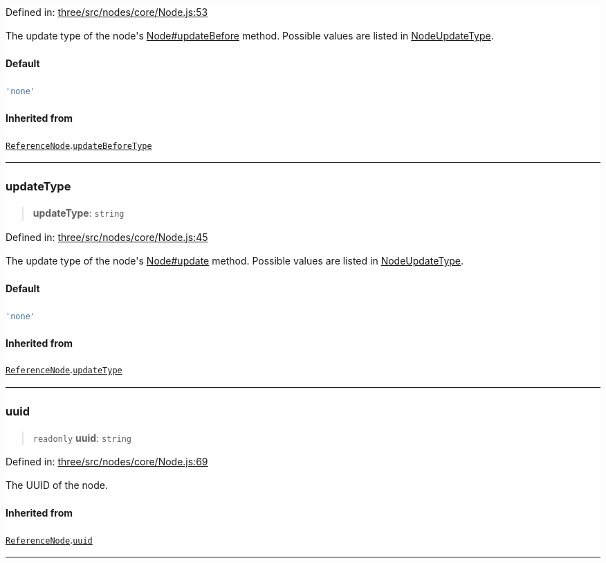 Defined in: [three/src/nodes/core/Node.js:53](https://github.com/DefinitelyMaybe/three-i18n/blob/fa57b79433d1c349ffb23a78727299c8d4190136/three/src/nodes/core/Node.js#L53)

The update type of the node's [Node#updateBefore](/reference/threewebgpu/classes/node/#updatebefore) method. Possible values are listed in [NodeUpdateType](/reference/threewebgpu/variables/nodeupdatetype/).

#### Default

```ts
'none'
```

#### Inherited from

[`ReferenceNode`](/reference/threewebgpu/classes/referencenode/).[`updateBeforeType`](/reference/threewebgpu/classes/referencenode/#updatebeforetype)

***

### updateType

> **updateType**: `string`

Defined in: [three/src/nodes/core/Node.js:45](https://github.com/DefinitelyMaybe/three-i18n/blob/fa57b79433d1c349ffb23a78727299c8d4190136/three/src/nodes/core/Node.js#L45)

The update type of the node's [Node#update](/reference/threewebgpu/classes/node/#update) method. Possible values are listed in [NodeUpdateType](/reference/threewebgpu/variables/nodeupdatetype/).

#### Default

```ts
'none'
```

#### Inherited from

[`ReferenceNode`](/reference/threewebgpu/classes/referencenode/).[`updateType`](/reference/threewebgpu/classes/referencenode/#updatetype)

***

### uuid

> `readonly` **uuid**: `string`

Defined in: [three/src/nodes/core/Node.js:69](https://github.com/DefinitelyMaybe/three-i18n/blob/fa57b79433d1c349ffb23a78727299c8d4190136/three/src/nodes/core/Node.js#L69)

The UUID of the node.

#### Inherited from

[`ReferenceNode`](/reference/threewebgpu/classes/referencenode/).[`uuid`](/reference/threewebgpu/classes/referencenode/#uuid)

***
